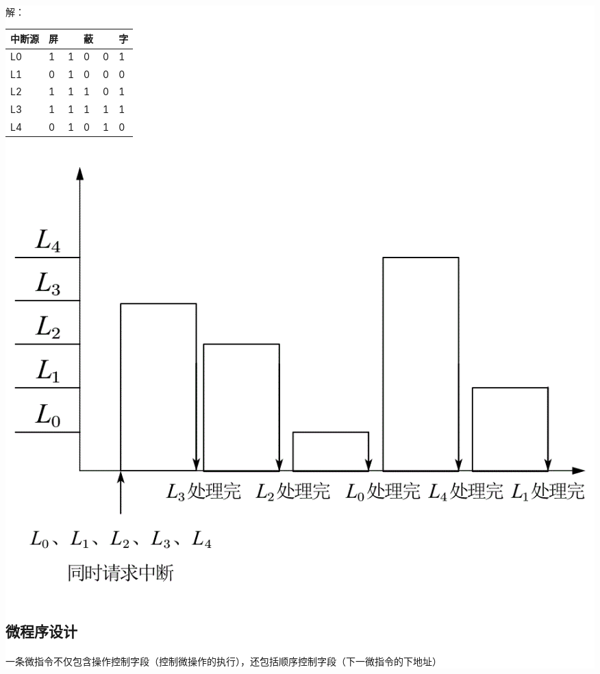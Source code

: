 解：

| 中断源 | 屏 |  |蔽 | |字 |
|--------|---|--|---|--|--|
| L0 | 1 | 1 | 0 | 0 | 1 |
| L1 | 0 | 1 | 0 | 0 | 0 |
| L2 | 1 | 1 | 1 | 0 | 1 |
| L3 | 1 | 1 | 1 | 1 | 1 |
| L4 | 0 | 1 | 0 | 1 | 0 |

![1748087674073](image/计算机组成原理/1748087674073.gif)
---

## 微程序设计

一条微指令不仅包含操作控制字段（控制微操作的执行），还包括顺序控制字段（下一微指令的下地址）
